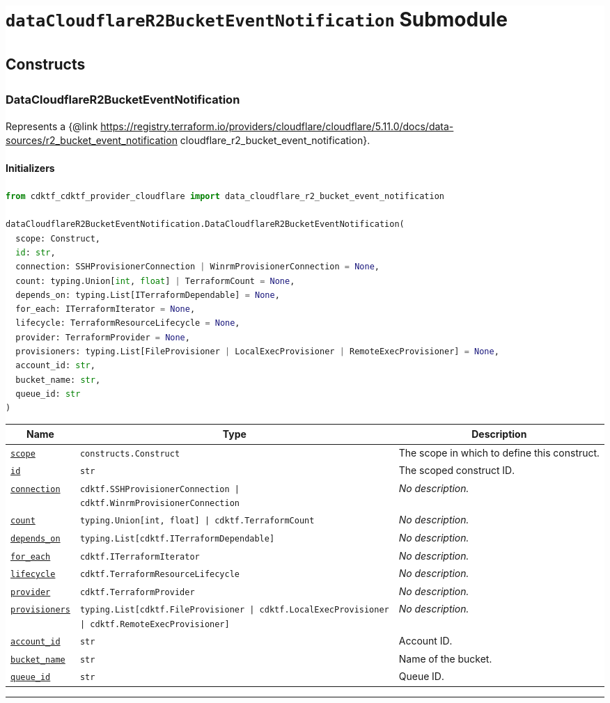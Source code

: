 # `dataCloudflareR2BucketEventNotification` Submodule <a name="`dataCloudflareR2BucketEventNotification` Submodule" id="@cdktf/provider-cloudflare.dataCloudflareR2BucketEventNotification"></a>

## Constructs <a name="Constructs" id="Constructs"></a>

### DataCloudflareR2BucketEventNotification <a name="DataCloudflareR2BucketEventNotification" id="@cdktf/provider-cloudflare.dataCloudflareR2BucketEventNotification.DataCloudflareR2BucketEventNotification"></a>

Represents a {@link https://registry.terraform.io/providers/cloudflare/cloudflare/5.11.0/docs/data-sources/r2_bucket_event_notification cloudflare_r2_bucket_event_notification}.

#### Initializers <a name="Initializers" id="@cdktf/provider-cloudflare.dataCloudflareR2BucketEventNotification.DataCloudflareR2BucketEventNotification.Initializer"></a>

```python
from cdktf_cdktf_provider_cloudflare import data_cloudflare_r2_bucket_event_notification

dataCloudflareR2BucketEventNotification.DataCloudflareR2BucketEventNotification(
  scope: Construct,
  id: str,
  connection: SSHProvisionerConnection | WinrmProvisionerConnection = None,
  count: typing.Union[int, float] | TerraformCount = None,
  depends_on: typing.List[ITerraformDependable] = None,
  for_each: ITerraformIterator = None,
  lifecycle: TerraformResourceLifecycle = None,
  provider: TerraformProvider = None,
  provisioners: typing.List[FileProvisioner | LocalExecProvisioner | RemoteExecProvisioner] = None,
  account_id: str,
  bucket_name: str,
  queue_id: str
)
```

| **Name** | **Type** | **Description** |
| --- | --- | --- |
| <code><a href="#@cdktf/provider-cloudflare.dataCloudflareR2BucketEventNotification.DataCloudflareR2BucketEventNotification.Initializer.parameter.scope">scope</a></code> | <code>constructs.Construct</code> | The scope in which to define this construct. |
| <code><a href="#@cdktf/provider-cloudflare.dataCloudflareR2BucketEventNotification.DataCloudflareR2BucketEventNotification.Initializer.parameter.id">id</a></code> | <code>str</code> | The scoped construct ID. |
| <code><a href="#@cdktf/provider-cloudflare.dataCloudflareR2BucketEventNotification.DataCloudflareR2BucketEventNotification.Initializer.parameter.connection">connection</a></code> | <code>cdktf.SSHProvisionerConnection \| cdktf.WinrmProvisionerConnection</code> | *No description.* |
| <code><a href="#@cdktf/provider-cloudflare.dataCloudflareR2BucketEventNotification.DataCloudflareR2BucketEventNotification.Initializer.parameter.count">count</a></code> | <code>typing.Union[int, float] \| cdktf.TerraformCount</code> | *No description.* |
| <code><a href="#@cdktf/provider-cloudflare.dataCloudflareR2BucketEventNotification.DataCloudflareR2BucketEventNotification.Initializer.parameter.dependsOn">depends_on</a></code> | <code>typing.List[cdktf.ITerraformDependable]</code> | *No description.* |
| <code><a href="#@cdktf/provider-cloudflare.dataCloudflareR2BucketEventNotification.DataCloudflareR2BucketEventNotification.Initializer.parameter.forEach">for_each</a></code> | <code>cdktf.ITerraformIterator</code> | *No description.* |
| <code><a href="#@cdktf/provider-cloudflare.dataCloudflareR2BucketEventNotification.DataCloudflareR2BucketEventNotification.Initializer.parameter.lifecycle">lifecycle</a></code> | <code>cdktf.TerraformResourceLifecycle</code> | *No description.* |
| <code><a href="#@cdktf/provider-cloudflare.dataCloudflareR2BucketEventNotification.DataCloudflareR2BucketEventNotification.Initializer.parameter.provider">provider</a></code> | <code>cdktf.TerraformProvider</code> | *No description.* |
| <code><a href="#@cdktf/provider-cloudflare.dataCloudflareR2BucketEventNotification.DataCloudflareR2BucketEventNotification.Initializer.parameter.provisioners">provisioners</a></code> | <code>typing.List[cdktf.FileProvisioner \| cdktf.LocalExecProvisioner \| cdktf.RemoteExecProvisioner]</code> | *No description.* |
| <code><a href="#@cdktf/provider-cloudflare.dataCloudflareR2BucketEventNotification.DataCloudflareR2BucketEventNotification.Initializer.parameter.accountId">account_id</a></code> | <code>str</code> | Account ID. |
| <code><a href="#@cdktf/provider-cloudflare.dataCloudflareR2BucketEventNotification.DataCloudflareR2BucketEventNotification.Initializer.parameter.bucketName">bucket_name</a></code> | <code>str</code> | Name of the bucket. |
| <code><a href="#@cdktf/provider-cloudflare.dataCloudflareR2BucketEventNotification.DataCloudflareR2BucketEventNotification.Initializer.parameter.queueId">queue_id</a></code> | <code>str</code> | Queue ID. |

---